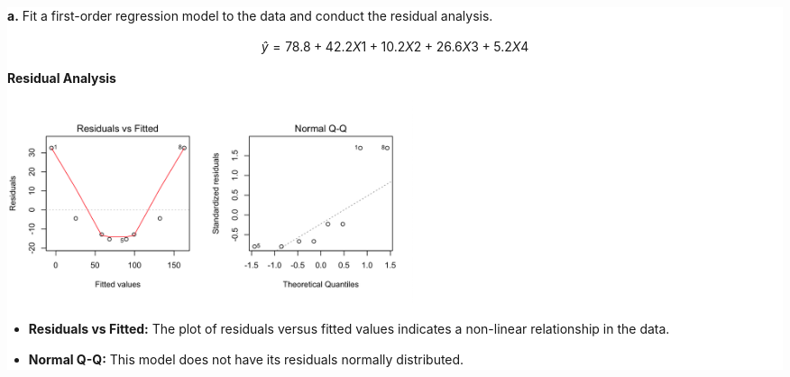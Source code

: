 
**a.** Fit a first-order regression model to the data and conduct the residual analysis. 

$$
    \hat y = 78.8 + 42.2X1 + 10.2X2 + 26.6X3 + 5.2X4
$$

**Residual Analysis**

<p align="left">
  <img src="./Q5.13_plot.png" width="450" title="hover text">
</p>

 - **Residuals vs Fitted:**
The plot of residuals versus fitted values indicates a non-linear relationship in the data.

 - **Normal Q-Q:**
This model does not have its residuals normally distributed.

<p align="left">